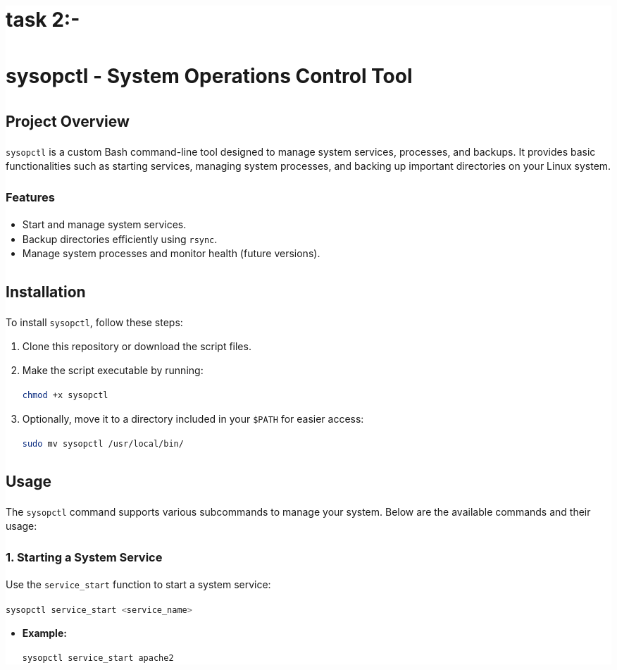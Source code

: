 



# task 2:-

# sysopctl - System Operations Control Tool

## Project Overview

`sysopctl` is a custom Bash command-line tool designed to manage system services, processes, and backups. It provides basic functionalities such as starting services, managing system processes, and backing up important directories on your Linux system.

### Features

- Start and manage system services.
- Backup directories efficiently using `rsync`.
- Manage system processes and monitor health (future versions).

## Installation

To install `sysopctl`, follow these steps:

1. Clone this repository or download the script files.
2. Make the script executable by running:

   ```bash
   chmod +x sysopctl
   ```

3. Optionally, move it to a directory included in your `$PATH` for easier access:

   ```bash
   sudo mv sysopctl /usr/local/bin/
   ```

## Usage

The `sysopctl` command supports various subcommands to manage your system. Below are the available commands and their usage:

### 1. Starting a System Service

Use the `service_start` function to start a system service:

```bash
sysopctl service_start <service_name>
```

- **Example:**

  ```bash
  sysopctl service_start apache2
  ```
